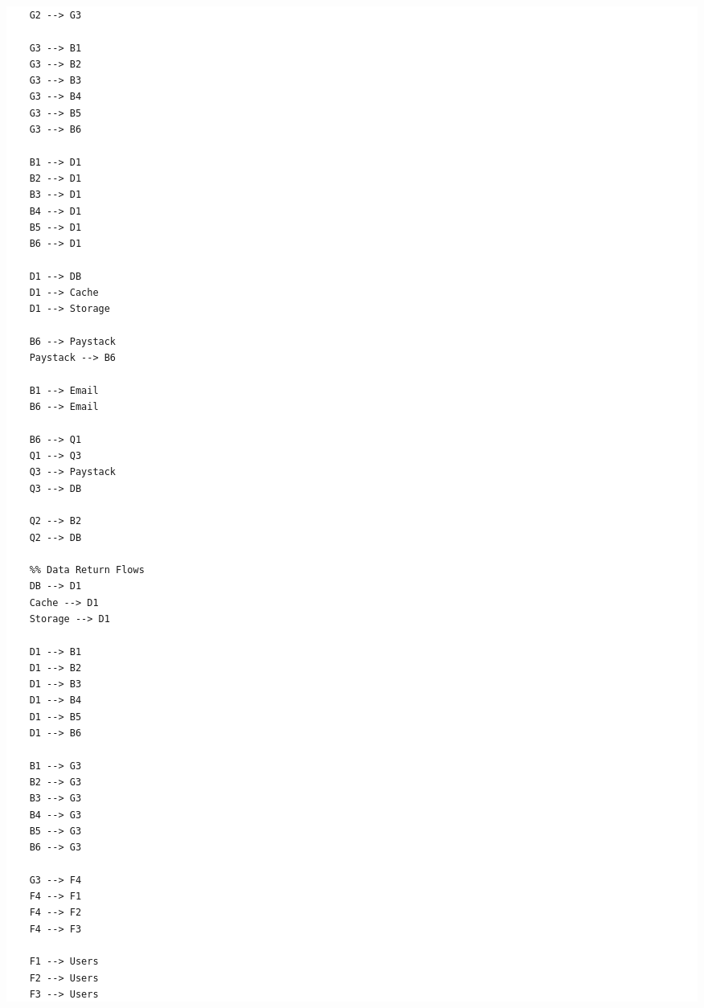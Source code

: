 ```mermaid
    G2 --> G3
    
    G3 --> B1
    G3 --> B2
    G3 --> B3
    G3 --> B4
    G3 --> B5
    G3 --> B6
    
    B1 --> D1
    B2 --> D1
    B3 --> D1
    B4 --> D1
    B5 --> D1
    B6 --> D1
    
    D1 --> DB
    D1 --> Cache
    D1 --> Storage
    
    B6 --> Paystack
    Paystack --> B6
    
    B1 --> Email
    B6 --> Email
    
    B6 --> Q1
    Q1 --> Q3
    Q3 --> Paystack
    Q3 --> DB
    
    Q2 --> B2
    Q2 --> DB
    
    %% Data Return Flows
    DB --> D1
    Cache --> D1
    Storage --> D1
    
    D1 --> B1
    D1 --> B2
    D1 --> B3
    D1 --> B4
    D1 --> B5
    D1 --> B6
    
    B1 --> G3
    B2 --> G3
    B3 --> G3
    B4 --> G3
    B5 --> G3
    B6 --> G3
    
    G3 --> F4
    F4 --> F1
    F4 --> F2
    F4 --> F3
    
    F1 --> Users
    F2 --> Users
    F3 --> Users
```
